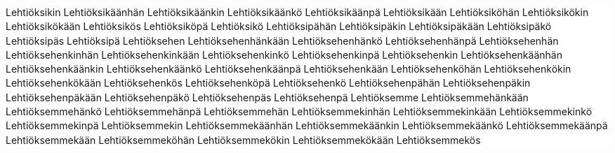 Lehtiöksikin
Lehtiöksikäänhän
Lehtiöksikäänkin
Lehtiöksikäänkö
Lehtiöksikäänpä
Lehtiöksikään
Lehtiöksiköhän
Lehtiöksikökin
Lehtiöksikökään
Lehtiöksikös
Lehtiöksiköpä
Lehtiöksikö
Lehtiöksipähän
Lehtiöksipäkin
Lehtiöksipäkään
Lehtiöksipäkö
Lehtiöksipäs
Lehtiöksipä
Lehtiöksehen
Lehtiöksehenhänkään
Lehtiöksehenhänkö
Lehtiöksehenhänpä
Lehtiöksehenhän
Lehtiöksehenkinhän
Lehtiöksehenkinkään
Lehtiöksehenkinkö
Lehtiöksehenkinpä
Lehtiöksehenkin
Lehtiöksehenkäänhän
Lehtiöksehenkäänkin
Lehtiöksehenkäänkö
Lehtiöksehenkäänpä
Lehtiöksehenkään
Lehtiöksehenköhän
Lehtiöksehenkökin
Lehtiöksehenkökään
Lehtiöksehenkös
Lehtiöksehenköpä
Lehtiöksehenkö
Lehtiöksehenpähän
Lehtiöksehenpäkin
Lehtiöksehenpäkään
Lehtiöksehenpäkö
Lehtiöksehenpäs
Lehtiöksehenpä
Lehtiöksemme
Lehtiöksemmehänkään
Lehtiöksemmehänkö
Lehtiöksemmehänpä
Lehtiöksemmehän
Lehtiöksemmekinhän
Lehtiöksemmekinkään
Lehtiöksemmekinkö
Lehtiöksemmekinpä
Lehtiöksemmekin
Lehtiöksemmekäänhän
Lehtiöksemmekäänkin
Lehtiöksemmekäänkö
Lehtiöksemmekäänpä
Lehtiöksemmekään
Lehtiöksemmeköhän
Lehtiöksemmekökin
Lehtiöksemmekökään
Lehtiöksemmekös